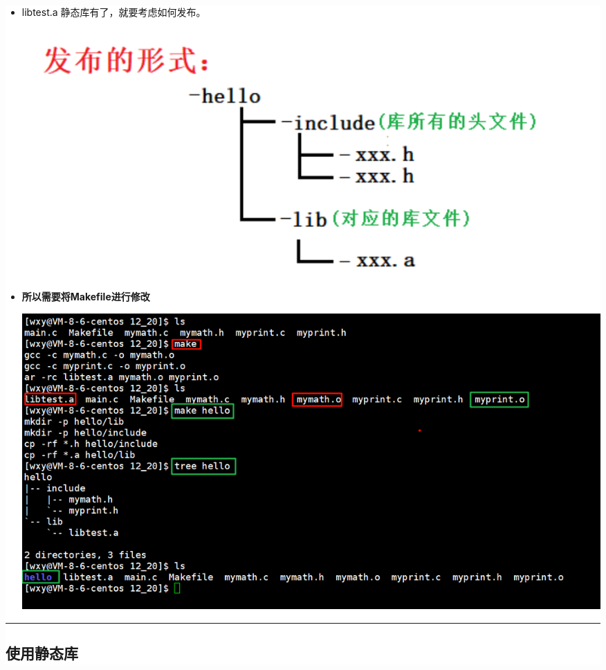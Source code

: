 -   libtest.a  静态库有了，就要考虑如何发布。

![](image/image_LvZsOhoJSv.png)

-   **所以需要将Makefile进行修改**

    ![](image/image_NtIEFjhV3t.png)

***

## 使用静态库
